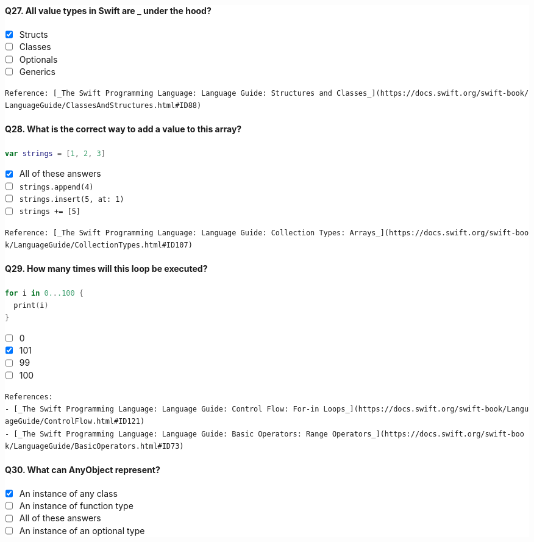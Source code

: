 #### Q27. All value types in Swift are **\_** under the hood?

- [x] Structs
- [ ] Classes
- [ ] Optionals
- [ ] Generics

```
Reference: [_The Swift Programming Language: Language Guide: Structures and Classes_](https://docs.swift.org/swift-book/LanguageGuide/ClassesAndStructures.html#ID88)
```

#### Q28. What is the correct way to add a value to this array?

```swift
var strings = [1, 2, 3]
```

- [x] All of these answers
- [ ] `strings.append(4)`
- [ ] `strings.insert(5, at: 1)`
- [ ] `strings += [5]`

```
Reference: [_The Swift Programming Language: Language Guide: Collection Types: Arrays_](https://docs.swift.org/swift-book/LanguageGuide/CollectionTypes.html#ID107)
```

#### Q29. How many times will this loop be executed?

```swift
for i in 0...100 {
  print(i)
}
```

- [ ] 0
- [x] 101
- [ ] 99
- [ ] 100

```
References:
- [_The Swift Programming Language: Language Guide: Control Flow: For-in Loops_](https://docs.swift.org/swift-book/LanguageGuide/ControlFlow.html#ID121)
- [_The Swift Programming Language: Language Guide: Basic Operators: Range Operators_](https://docs.swift.org/swift-book/LanguageGuide/BasicOperators.html#ID73)
```

#### Q30. What can AnyObject represent?

- [x] An instance of any class
- [ ] An instance of function type
- [ ] All of these answers
- [ ] An instance of an optional type
